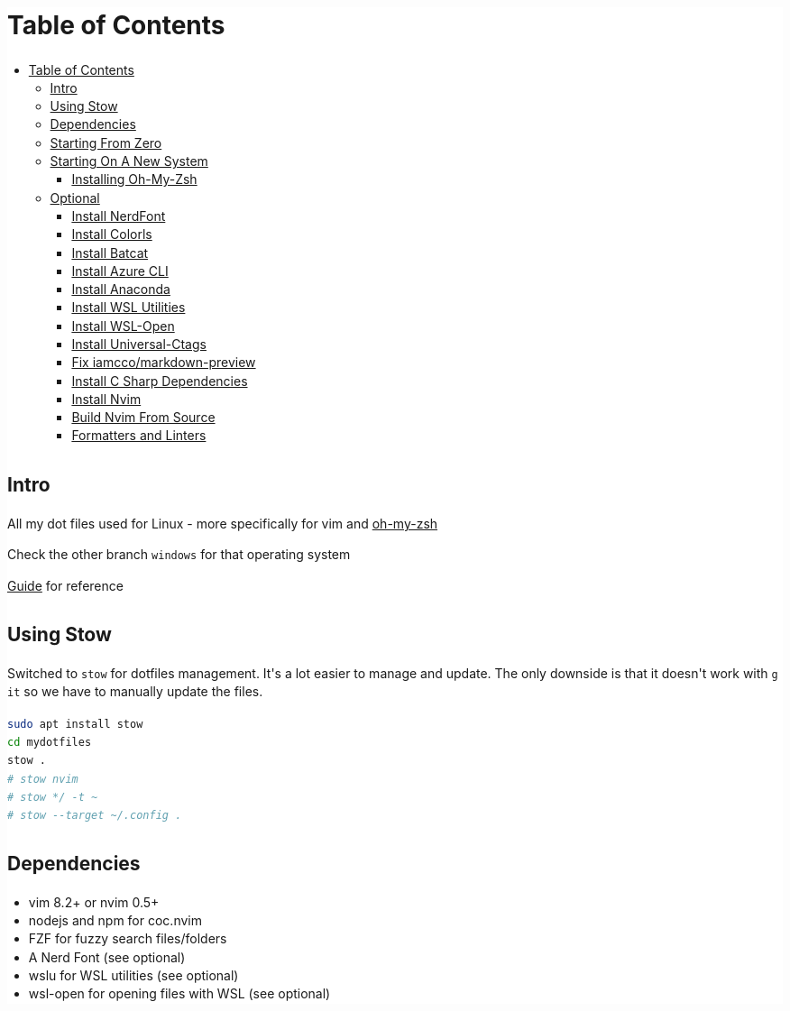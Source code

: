 # Table of Contents

- [Table of Contents](#table-of-contents)
  - [Intro](#intro)
  - [Using Stow](#using-stow)
  - [Dependencies](#dependencies)
  - [Starting From Zero](#starting-from-zero)
  - [Starting On A New System](#starting-on-a-new-system)
    - [Installing Oh-My-Zsh](#installing-oh-my-zsh)
  - [Optional](#optional)
    - [Install NerdFont](#install-nerdfont)
    - [Install Colorls](#install-colorls)
    - [Install Batcat](#install-batcat)
    - [Install Azure CLI](#install-azure-cli)
    - [Install Anaconda](#install-anaconda)
    - [Install WSL Utilities](#install-wsl-utilities)
    - [Install WSL-Open](#install-wsl-open)
    - [Install Universal-Ctags](#install-universal-ctags)
    - [Fix iamcco/markdown-preview](#fix-iamccomarkdown-preview)
    - [Install C Sharp Dependencies](#install-c-sharp-dependencies)
    - [Install Nvim](#install-nvim)
    - [Build Nvim From Source](#build-nvim-from-source)
    - [Formatters and Linters](#formatters-and-linters)

## Intro

All my dot files used for Linux - more specifically for vim and [oh-my-zsh](#installing-oh-my-zsh)

Check the other branch `windows` for that operating system

[Guide](https://www.atlassian.com/git/tutorials/dotfiles) for reference

## Using Stow

Switched to `stow` for dotfiles management. It's a lot easier to manage and update. The only downside is that it doesn't work with `git` so we have to manually update the files.

```bash
sudo apt install stow
cd mydotfiles
stow .
# stow nvim
# stow */ -t ~
# stow --target ~/.config .
```

## Dependencies

- vim 8.2+ or nvim 0.5+
- nodejs and npm for coc.nvim
- FZF for fuzzy search files/folders
- A Nerd Font (see optional)
- wslu for WSL utilities (see optional)
- wsl-open for opening files with WSL (see optional)
